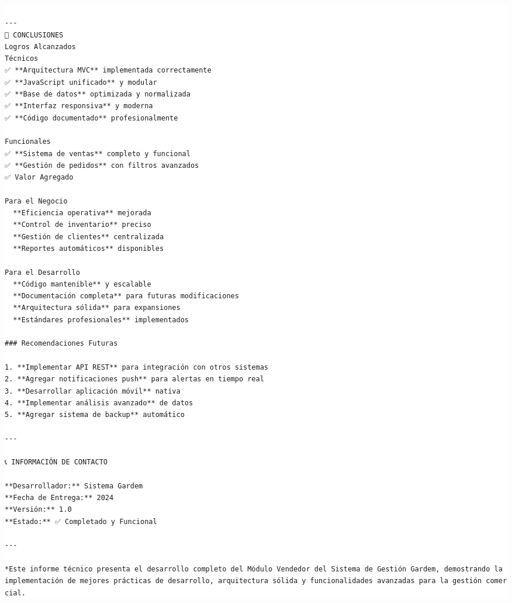 ```

---
🎯 CONCLUSIONES
Logros Alcanzados
Técnicos
✅ **Arquitectura MVC** implementada correctamente  
✅ **JavaScript unificado** y modular  
✅ **Base de datos** optimizada y normalizada  
✅ **Interfaz responsiva** y moderna  
✅ **Código documentado** profesionalmente  

Funcionales
✅ **Sistema de ventas** completo y funcional  
✅ **Gestión de pedidos** con filtros avanzados  
✅ Valor Agregado

Para el Negocio
  **Eficiencia operativa** mejorada
  **Control de inventario** preciso
  **Gestión de clientes** centralizada
  **Reportes automáticos** disponibles

Para el Desarrollo
  **Código mantenible** y escalable
  **Documentación completa** para futuras modificaciones
  **Arquitectura sólida** para expansiones
  **Estándares profesionales** implementados

### Recomendaciones Futuras

1. **Implementar API REST** para integración con otros sistemas
2. **Agregar notificaciones push** para alertas en tiempo real
3. **Desarrollar aplicación móvil** nativa
4. **Implementar análisis avanzado** de datos
5. **Agregar sistema de backup** automático

---

📞 INFORMACIÓN DE CONTACTO

**Desarrollador:** Sistema Gardem  
**Fecha de Entrega:** 2024  
**Versión:** 1.0  
**Estado:** ✅ Completado y Funcional  

---

*Este informe técnico presenta el desarrollo completo del Módulo Vendedor del Sistema de Gestión Gardem, demostrando la implementación de mejores prácticas de desarrollo, arquitectura sólida y funcionalidades avanzadas para la gestión comercial.
